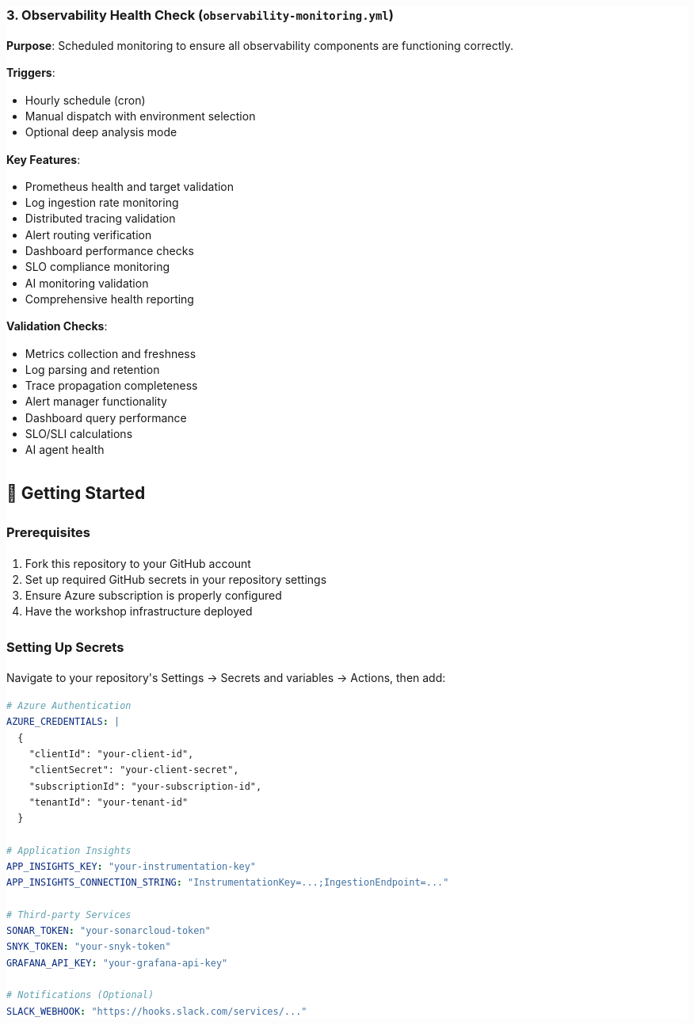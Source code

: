 ### 3. Observability Health Check (`observability-monitoring.yml`)
**Purpose**: Scheduled monitoring to ensure all observability components are functioning correctly.

**Triggers**:
- Hourly schedule (cron)
- Manual dispatch with environment selection
- Optional deep analysis mode

**Key Features**:
- Prometheus health and target validation
- Log ingestion rate monitoring
- Distributed tracing validation
- Alert routing verification
- Dashboard performance checks
- SLO compliance monitoring
- AI monitoring validation
- Comprehensive health reporting

**Validation Checks**:
- Metrics collection and freshness
- Log parsing and retention
- Trace propagation completeness
- Alert manager functionality
- Dashboard query performance
- SLO/SLI calculations
- AI agent health

## 🚀 Getting Started

### Prerequisites
1. Fork this repository to your GitHub account
2. Set up required GitHub secrets in your repository settings
3. Ensure Azure subscription is properly configured
4. Have the workshop infrastructure deployed

### Setting Up Secrets

Navigate to your repository's Settings → Secrets and variables → Actions, then add:

```yaml
# Azure Authentication
AZURE_CREDENTIALS: |
  {
    "clientId": "your-client-id",
    "clientSecret": "your-client-secret",
    "subscriptionId": "your-subscription-id",
    "tenantId": "your-tenant-id"
  }

# Application Insights
APP_INSIGHTS_KEY: "your-instrumentation-key"
APP_INSIGHTS_CONNECTION_STRING: "InstrumentationKey=...;IngestionEndpoint=..."

# Third-party Services
SONAR_TOKEN: "your-sonarcloud-token"
SNYK_TOKEN: "your-snyk-token"
GRAFANA_API_KEY: "your-grafana-api-key"

# Notifications (Optional)
SLACK_WEBHOOK: "https://hooks.slack.com/services/..."
```
